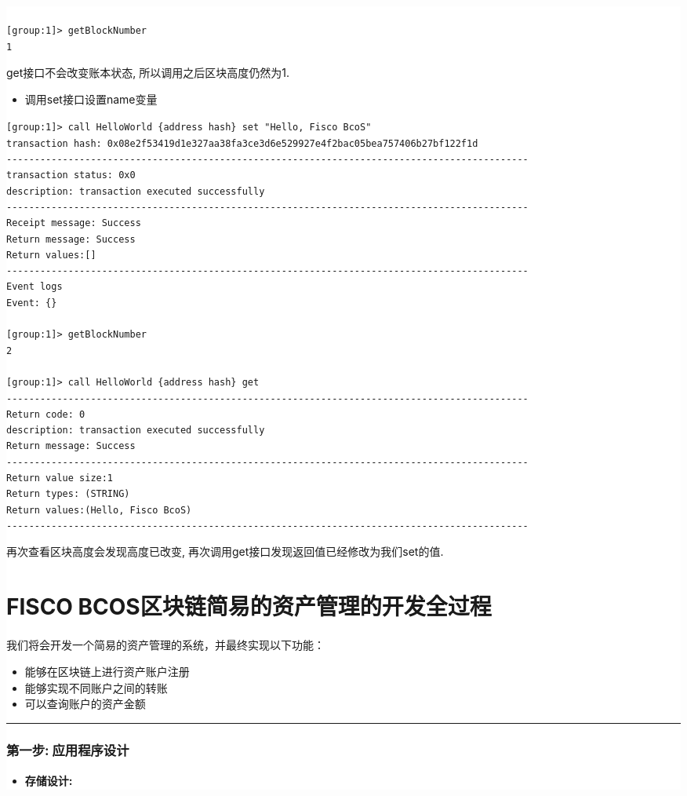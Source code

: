 ```

[group:1]> getBlockNumber
1
```

get接口不会改变账本状态, 所以调用之后区块高度仍然为1.

- 调用set接口设置name变量

```
[group:1]> call HelloWorld {address hash} set "Hello, Fisco BcoS"
transaction hash: 0x08e2f53419d1e327aa38fa3ce3d6e529927e4f2bac05bea757406b27bf122f1d
---------------------------------------------------------------------------------------------
transaction status: 0x0
description: transaction executed successfully
---------------------------------------------------------------------------------------------
Receipt message: Success
Return message: Success
Return values:[]
---------------------------------------------------------------------------------------------
Event logs
Event: {}

[group:1]> getBlockNumber
2

[group:1]> call HelloWorld {address hash} get
---------------------------------------------------------------------------------------------
Return code: 0
description: transaction executed successfully
Return message: Success
---------------------------------------------------------------------------------------------
Return value size:1
Return types: (STRING)
Return values:(Hello, Fisco BcoS)
---------------------------------------------------------------------------------------------
```

再次查看区块高度会发现高度已改变, 再次调用get接口发现返回值已经修改为我们set的值.

# FISCO BCOS区块链简易的资产管理的开发全过程

我们将会开发一个简易的资产管理的系统，并最终实现以下功能：
- 能够在区块链上进行资产账户注册
- 能够实现不同账户之间的转账
- 可以查询账户的资产金额


---
### 第一步: 应用程序设计

- **存储设计:**

